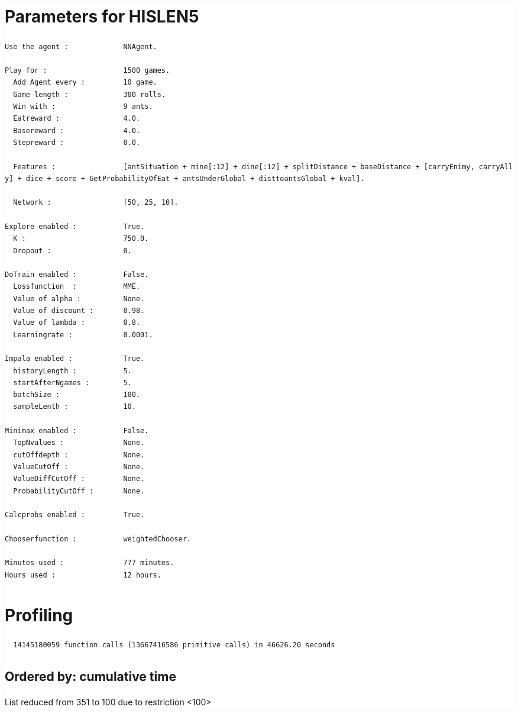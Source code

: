# Parameters for HISLEN5

    Use the agent :             NNAgent.

    Play for :                  1500 games.
      Add Agent every :         10 game.
      Game length :             300 rolls.
      Win with :                9 ants.
      Eatreward :               4.0.
      Basereward :              4.0.
      Stepreward :              0.0.

      Features :                [antSituation + mine[:12] + dine[:12] + splitDistance + baseDistance + [carryEnimy, carryAlly] + dice + score + GetProbabilityOfEat + antsUnderGlobal + disttoantsGlobal + kval].

      Network :                 [50, 25, 10].

    Explore enabled :           True.
      K :                       750.0.
      Dropout :                 0.

    DoTrain enabled :           False.
      Lossfunction  :           MME.
      Value of alpha :          None.
      Value of discount :       0.98.
      Value of lambda :         0.8.
      Learningrate :            0.0001.

    Impala enabled :            True.
      historyLength :           5.
      startAfterNgames :        5.
      batchSize :               100.
      sampleLenth :             10.

    Minimax enabled :           False.
      TopNvalues :              None.
      cutOffdepth :             None.
      ValueCutOff :             None.
      ValueDiffCutOff :         None.
      ProbabilityCutOff :       None.

    Calcprobs enabled :         True.

    Chooserfunction :           weightedChooser.

    Minutes used :              777 minutes.
    Hours used :                12 hours.

# Profiling


      14145180059 function calls (13667416586 primitive calls) in 46626.20 seconds

##    Ordered by: cumulative time
   List reduced from 351 to 100 due to restriction <100>

